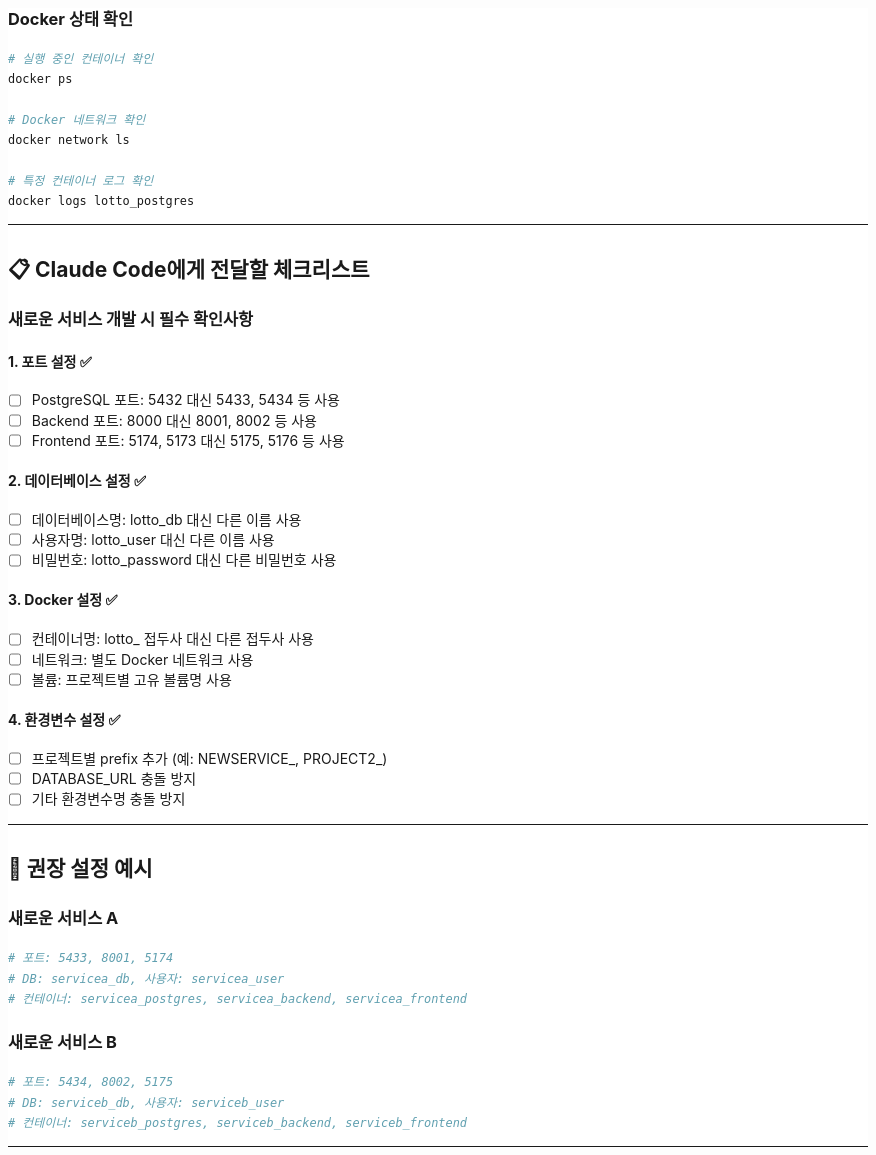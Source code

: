 ### Docker 상태 확인
```bash
# 실행 중인 컨테이너 확인
docker ps

# Docker 네트워크 확인
docker network ls

# 특정 컨테이너 로그 확인
docker logs lotto_postgres
```

---

## 📋 Claude Code에게 전달할 체크리스트

### 새로운 서비스 개발 시 필수 확인사항

#### 1. 포트 설정 ✅
- [ ] PostgreSQL 포트: 5432 대신 5433, 5434 등 사용
- [ ] Backend 포트: 8000 대신 8001, 8002 등 사용  
- [ ] Frontend 포트: 5174, 5173 대신 5175, 5176 등 사용

#### 2. 데이터베이스 설정 ✅
- [ ] 데이터베이스명: lotto_db 대신 다른 이름 사용
- [ ] 사용자명: lotto_user 대신 다른 이름 사용
- [ ] 비밀번호: lotto_password 대신 다른 비밀번호 사용

#### 3. Docker 설정 ✅
- [ ] 컨테이너명: lotto_ 접두사 대신 다른 접두사 사용
- [ ] 네트워크: 별도 Docker 네트워크 사용
- [ ] 볼륨: 프로젝트별 고유 볼륨명 사용

#### 4. 환경변수 설정 ✅
- [ ] 프로젝트별 prefix 추가 (예: NEWSERVICE_, PROJECT2_)
- [ ] DATABASE_URL 충돌 방지
- [ ] 기타 환경변수명 충돌 방지

---

## 🚀 권장 설정 예시

### 새로운 서비스 A
```yaml
# 포트: 5433, 8001, 5174
# DB: servicea_db, 사용자: servicea_user
# 컨테이너: servicea_postgres, servicea_backend, servicea_frontend
```

### 새로운 서비스 B  
```yaml
# 포트: 5434, 8002, 5175
# DB: serviceb_db, 사용자: serviceb_user
# 컨테이너: serviceb_postgres, serviceb_backend, serviceb_frontend
```

---